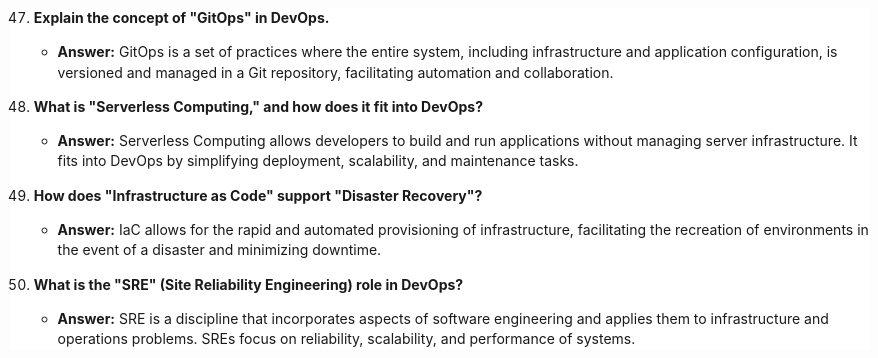 47. **Explain the concept of "GitOps" in DevOps.**
    - **Answer:** GitOps is a set of practices where the entire system, including infrastructure and application configuration, is versioned and managed in a Git repository, facilitating automation and collaboration.

48. **What is "Serverless Computing," and how does it fit into DevOps?**
    - **Answer:** Serverless Computing allows developers to build and run applications without managing server infrastructure. It fits into DevOps by simplifying deployment, scalability, and maintenance tasks.

49. **How does "Infrastructure as Code" support "Disaster Recovery"?**
    - **Answer:** IaC allows for the rapid and automated provisioning of infrastructure, facilitating the recreation of environments in the event of a disaster and minimizing downtime.

50. **What is the "SRE" (Site Reliability Engineering) role in DevOps?**
    - **Answer:** SRE is a discipline that incorporates aspects of software engineering and applies them to infrastructure and operations problems. SREs focus on reliability, scalability, and performance of systems.




